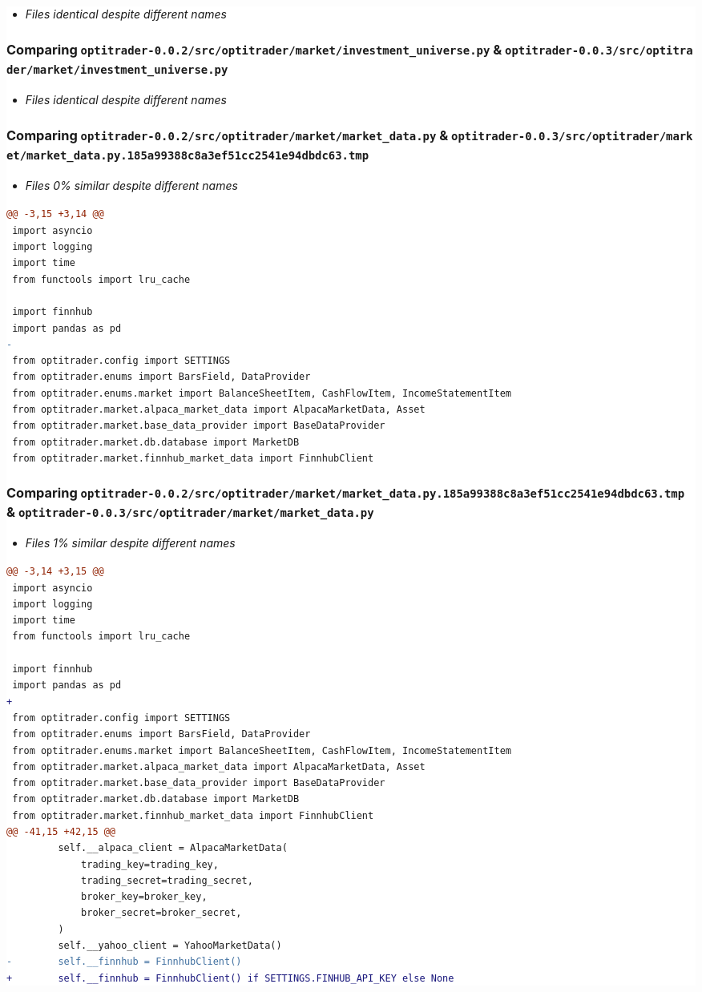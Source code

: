  * *Files identical despite different names*

### Comparing `optitrader-0.0.2/src/optitrader/market/investment_universe.py` & `optitrader-0.0.3/src/optitrader/market/investment_universe.py`

 * *Files identical despite different names*

### Comparing `optitrader-0.0.2/src/optitrader/market/market_data.py` & `optitrader-0.0.3/src/optitrader/market/market_data.py.185a99388c8a3ef51cc2541e94dbdc63.tmp`

 * *Files 0% similar despite different names*

```diff
@@ -3,15 +3,14 @@
 import asyncio
 import logging
 import time
 from functools import lru_cache
 
 import finnhub
 import pandas as pd
-
 from optitrader.config import SETTINGS
 from optitrader.enums import BarsField, DataProvider
 from optitrader.enums.market import BalanceSheetItem, CashFlowItem, IncomeStatementItem
 from optitrader.market.alpaca_market_data import AlpacaMarketData, Asset
 from optitrader.market.base_data_provider import BaseDataProvider
 from optitrader.market.db.database import MarketDB
 from optitrader.market.finnhub_market_data import FinnhubClient
```

### Comparing `optitrader-0.0.2/src/optitrader/market/market_data.py.185a99388c8a3ef51cc2541e94dbdc63.tmp` & `optitrader-0.0.3/src/optitrader/market/market_data.py`

 * *Files 1% similar despite different names*

```diff
@@ -3,14 +3,15 @@
 import asyncio
 import logging
 import time
 from functools import lru_cache
 
 import finnhub
 import pandas as pd
+
 from optitrader.config import SETTINGS
 from optitrader.enums import BarsField, DataProvider
 from optitrader.enums.market import BalanceSheetItem, CashFlowItem, IncomeStatementItem
 from optitrader.market.alpaca_market_data import AlpacaMarketData, Asset
 from optitrader.market.base_data_provider import BaseDataProvider
 from optitrader.market.db.database import MarketDB
 from optitrader.market.finnhub_market_data import FinnhubClient
@@ -41,15 +42,15 @@
         self.__alpaca_client = AlpacaMarketData(
             trading_key=trading_key,
             trading_secret=trading_secret,
             broker_key=broker_key,
             broker_secret=broker_secret,
         )
         self.__yahoo_client = YahooMarketData()
-        self.__finnhub = FinnhubClient()
+        self.__finnhub = FinnhubClient() if SETTINGS.FINHUB_API_KEY else None
```